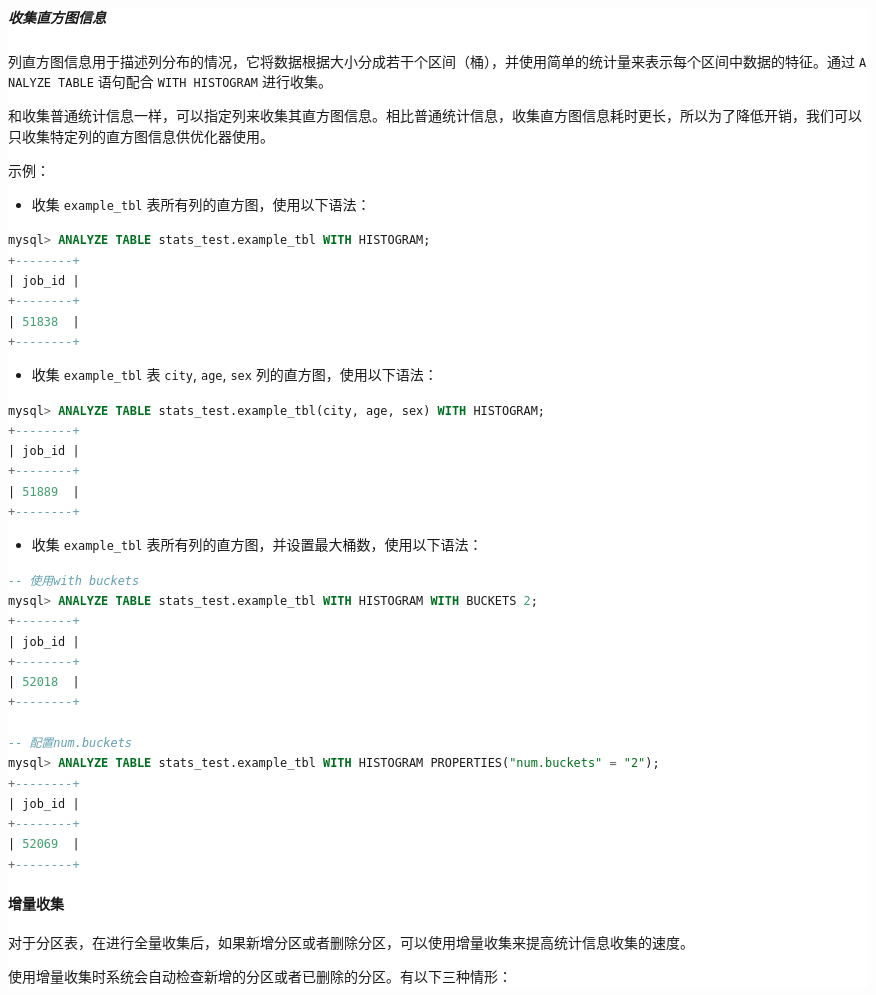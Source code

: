 ##### 收集直方图信息

列直方图信息用于描述列分布的情况，它将数据根据大小分成若干个区间（桶），并使用简单的统计量来表示每个区间中数据的特征。通过 `ANALYZE TABLE` 语句配合 `WITH HISTOGRAM` 进行收集。

和收集普通统计信息一样，可以指定列来收集其直方图信息。相比普通统计信息，收集直方图信息耗时更长，所以为了降低开销，我们可以只收集特定列的直方图信息供优化器使用。

示例：

- 收集 `example_tbl` 表所有列的直方图，使用以下语法：

```SQL
mysql> ANALYZE TABLE stats_test.example_tbl WITH HISTOGRAM;
+--------+
| job_id |
+--------+
| 51838  |
+--------+
```

- 收集 `example_tbl` 表 `city`, `age`, `sex` 列的直方图，使用以下语法：

```SQL
mysql> ANALYZE TABLE stats_test.example_tbl(city, age, sex) WITH HISTOGRAM;
+--------+
| job_id |
+--------+
| 51889  |
+--------+
```

- 收集 `example_tbl` 表所有列的直方图，并设置最大桶数，使用以下语法：

```SQL
-- 使用with buckets
mysql> ANALYZE TABLE stats_test.example_tbl WITH HISTOGRAM WITH BUCKETS 2;
+--------+
| job_id |
+--------+
| 52018  |
+--------+

-- 配置num.buckets
mysql> ANALYZE TABLE stats_test.example_tbl WITH HISTOGRAM PROPERTIES("num.buckets" = "2");
+--------+
| job_id |
+--------+
| 52069  |
+--------+
```

#### 增量收集

对于分区表，在进行全量收集后，如果新增分区或者删除分区，可以使用增量收集来提高统计信息收集的速度。

使用增量收集时系统会自动检查新增的分区或者已删除的分区。有以下三种情形：
